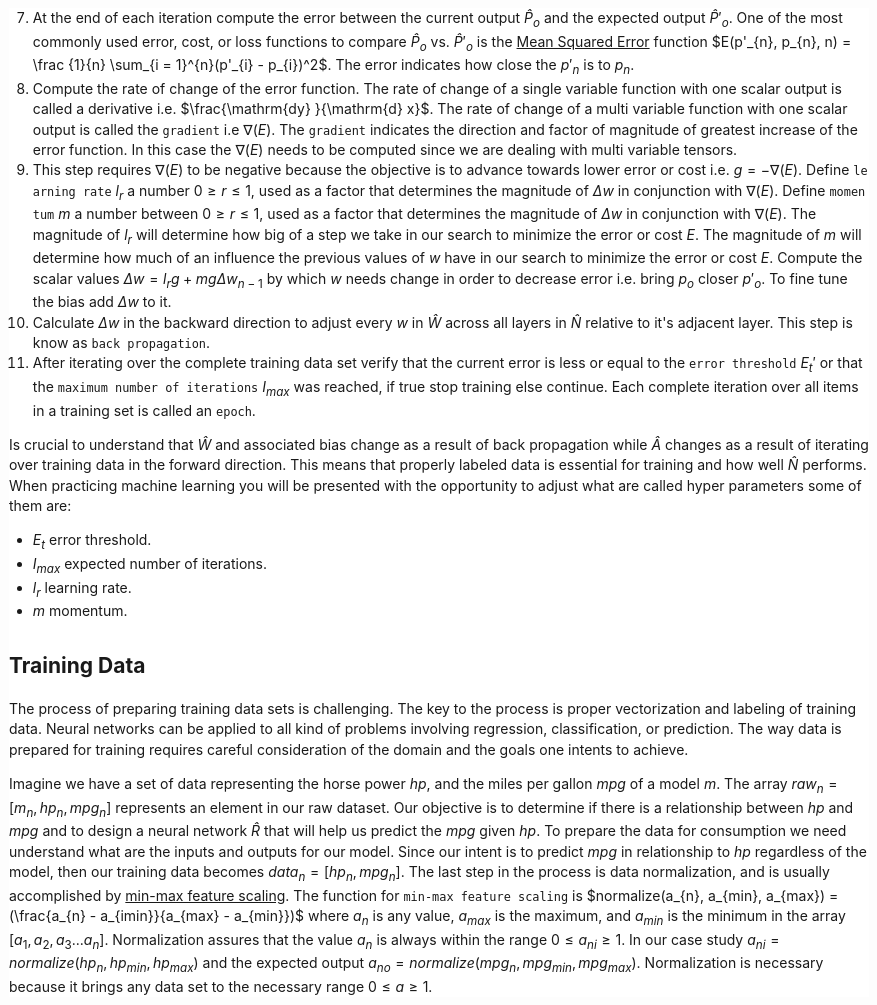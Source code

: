 7. At the end of each iteration compute the error between the current output $\hat P_{o}$ and the expected output $\hat P'_{o}$. One of the most commonly used error, cost, or loss functions to compare $\hat P_{o}$ vs. $\hat P'_{o}$ is the [Mean Squared Error](https://en.wikipedia.org/wiki/Mean_squared_error) function $E(p'_{n}, p_{n}, n) = \frac {1}{n} \sum_{i = 1}^{n}(p'_{i} - p_{i})^2$. The error indicates how close the $p'_n$ is to $p_n$.
8. Compute the rate of change of the error function. The rate of change of a single variable function with one scalar output is called a derivative i.e. $\frac{\mathrm{dy} }{\mathrm{d} x}$. The rate of change of a multi variable function with one scalar output is called the `gradient` i.e $\nabla (E)$.  The `gradient` indicates the direction and factor of magnitude of greatest increase of the error function. In this case the $\nabla (E)$ needs to be computed since we are dealing with multi variable tensors.
9. This step requires $\nabla (E)$ to be negative because the objective is to advance towards lower error or cost i.e. $g = -\nabla (E)$. Define `learning rate` $l_{r}$ a number $0 \geq r \leq 1$, used as a factor that determines the magnitude of $\Delta w$ in conjunction with $\nabla (E)$. Define `momentum` $m$ a number between $0 \geq r \leq 1$, used as a factor that determines the magnitude of $\Delta w$ in conjunction with $\nabla (E)$. The magnitude of $l_{r}$ will determine how big of a step we take in our search to minimize the error or cost $E$. The magnitude of $m$ will determine how much of an influence the previous values of $w$ have in our search to minimize the error or cost $E$. Compute the scalar values $\Delta w = l_{r}g + mg\Delta w_{n-1}$ by which $w$ needs change in order to decrease error i.e. bring $p_{o}$ closer $p'_{o}$. To fine tune the bias add $\Delta w$ to it.
10. Calculate $\Delta w$ in the backward direction to adjust every $w$ in $\hat W$ across all layers in $\hat N$ relative to it's adjacent layer. This step is know as `back propagation`.
11. After iterating over the complete training data set verify that the current error is less or equal to the `error threshold` $E_{t}'$ or that the `maximum number of iterations` $I_{max}$ was reached, if true stop training else continue. Each complete iteration over all items in a training set is called an `epoch`.

Is crucial to understand that $\hat W$ and associated bias change as a result of back propagation while $\hat A$ changes as a result of iterating over training data in the forward direction. This means that properly labeled data is essential  for training and how well $\hat N$ performs. When practicing machine learning you will be presented with the opportunity to adjust what are called hyper parameters some of them are:

* $E_{t}$ error threshold.
* $I_{max}$ expected number of iterations.
* $l_{r}$ learning rate.
* $m$ momentum.

## Training Data

The process of preparing training data sets is challenging. The key to the process is proper vectorization and labeling of training data. Neural networks can be applied to all kind of problems involving regression, classification, or prediction. The way data is prepared for training requires careful consideration of the domain and the goals one intents to achieve.

Imagine we have a set of data representing the horse power $hp$, and the miles per gallon $mpg$ of a model $m$. The array $raw_{n} = [m_{n}, hp_{n}, mpg_{n}]$ represents an element in our raw dataset. Our objective is to determine if there is a relationship between $hp$ and $mpg$ and to design a neural network $\hat R$ that will help us predict the $mpg$ given $hp$. To prepare the data for consumption we need understand what are the inputs and outputs for our model. Since our intent is to predict $mpg$ in relationship to $hp$ regardless of the model, then our training data becomes $data_{n} = [hp_{n}, mpg_{n}]$. The last step in the process is data normalization, and is usually accomplished by [min-max feature scaling](https://en.wikipedia.org/wiki/Feature_scaling). The function for `min-max feature scaling` is $normalize(a_{n}, a_{min}, a_{max}) = (\frac{a_{n} - a_{imin}}{a_{max} - a_{min}})$ where $a_{n}$ is any value, $a_{max}$ is the maximum, and $a_{min}$ is the minimum in the array $[a_{1}, a_{2}, a_{3}...a_{n}]$. Normalization assures that the value $a_{n}$ is always within the range $0 \leq a_{ni} \geq 1$. In our case study $a_{ni} = normalize(hp_{n}, hp_{min}, hp_{max})$ and the expected output $a_{no} = normalize(mpg_{n}, mpg_{min}, mpg_{max})$. Normalization is necessary because it brings any data set to the necessary range $0 \leq a \geq 1$.

